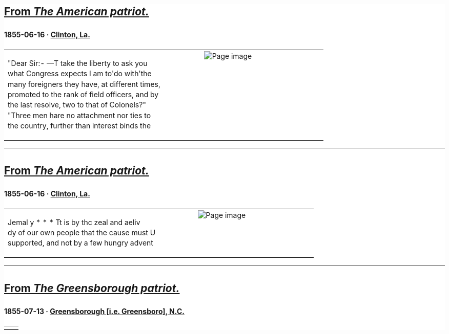 
## [From _The American patriot._](https://www.loc.gov/resource/sn88064450/1855-06-16/ed-1/?sp=2)

#### 1855-06-16 &middot; [Clinton, La.](http://dbpedia.org/resource/Clinton%2C_Louisiana)

<table style="width: 100%;"><tr><td style="width: 50%">

  
&quot;Dear Sir:- —T take the liberty to ask you  
what Congress expects I am to&#x27;do with&#x27;the  
many foreigners they have, at different times,  
promoted to the rank of field officers, and by  
the last resolve, two to that of Colonels?&quot;  
&quot;Three men hare no attachment nor ties to  
the country, further than interest binds the
</td><td style="width: 50%; max-height: 75%; margin: auto; display: block;">
<img alt="Page image" src="https://tile.loc.gov/image-services/iiif/service:ndnp:lu:batch_lu_oddish_ver01:data:sn88064450:00295878629:1855061601:0096/pct:67.62295081967213,71.29506008010681,14.913479052823314,3.8050734312416554/!600,600/0/default.jpg"/>
</td>
</tr></table>

---

## [From _The American patriot._](https://www.loc.gov/resource/sn88064450/1855-06-16/ed-1/?sp=2)

#### 1855-06-16 &middot; [Clinton, La.](http://dbpedia.org/resource/Clinton%2C_Louisiana)

<table style="width: 100%;"><tr><td style="width: 50%">

  
Jemal y * * * Tt is by thc zeal and aeliv  
dy of our own people that the cause must U  
supported, and not by a few hungry advent
</td><td style="width: 50%; max-height: 75%; margin: auto; display: block;">
<img alt="Page image" src="https://tile.loc.gov/image-services/iiif/service:ndnp:lu:batch_lu_oddish_ver01:data:sn88064450:00295878629:1855061601:0096/pct:67.60018214936248,77.63684913217624,14.731329690346083,1.7523364485981308/!600,600/0/default.jpg"/>
</td>
</tr></table>

---

## [From _The Greensborough patriot._](https://newspapers.digitalnc.org/lccn/sn84020768/1855-07-13/ed-1/seq-1/)

#### 1855-07-13 &middot; [Greensborough [i.e. Greensboro], N.C.](http://dbpedia.org/resource/Greensboro%2C_North_Carolina)

<table style="width: 100%;"><tr><td style="width: 50%">
